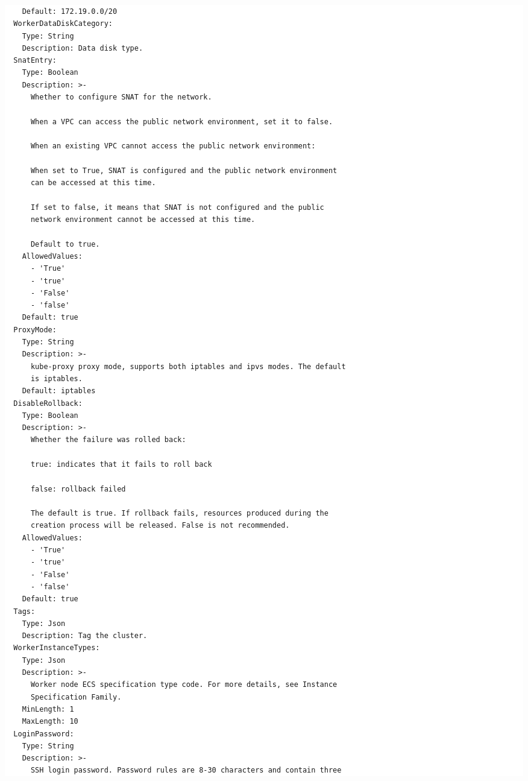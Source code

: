 ```
    Default: 172.19.0.0/20
  WorkerDataDiskCategory:
    Type: String
    Description: Data disk type.
  SnatEntry:
    Type: Boolean
    Description: >-
      Whether to configure SNAT for the network.

      When a VPC can access the public network environment, set it to false.

      When an existing VPC cannot access the public network environment:

      When set to True, SNAT is configured and the public network environment
      can be accessed at this time.

      If set to false, it means that SNAT is not configured and the public
      network environment cannot be accessed at this time.

      Default to true.
    AllowedValues:
      - 'True'
      - 'true'
      - 'False'
      - 'false'
    Default: true
  ProxyMode:
    Type: String
    Description: >-
      kube-proxy proxy mode, supports both iptables and ipvs modes. The default
      is iptables.
    Default: iptables
  DisableRollback:
    Type: Boolean
    Description: >-
      Whether the failure was rolled back:

      true: indicates that it fails to roll back

      false: rollback failed

      The default is true. If rollback fails, resources produced during the
      creation process will be released. False is not recommended.
    AllowedValues:
      - 'True'
      - 'true'
      - 'False'
      - 'false'
    Default: true
  Tags:
    Type: Json
    Description: Tag the cluster.
  WorkerInstanceTypes:
    Type: Json
    Description: >-
      Worker node ECS specification type code. For more details, see Instance
      Specification Family.
    MinLength: 1
    MaxLength: 10
  LoginPassword:
    Type: String
    Description: >-
      SSH login password. Password rules are 8-30 characters and contain three
```